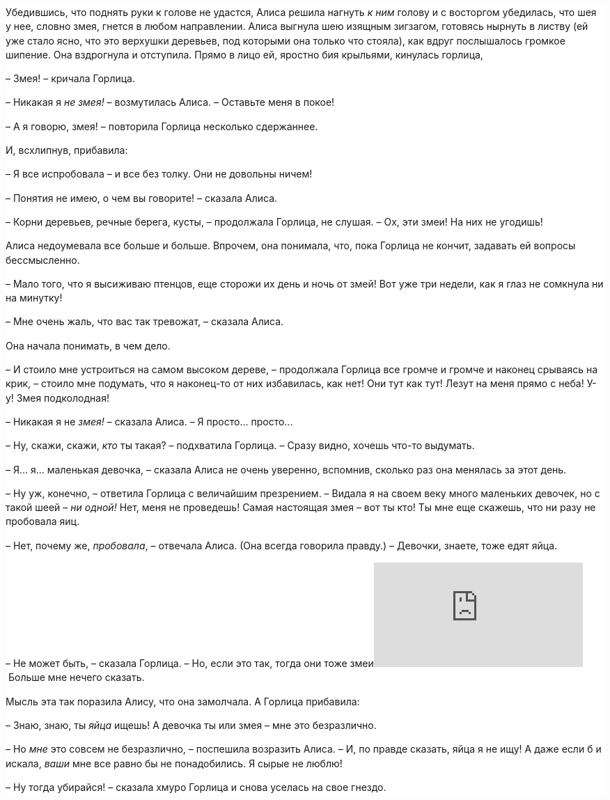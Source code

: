 Убедившись, что поднять руки к голове не удастся, Алиса решила нагнуть _к ним_ голову и с восторгом убедилась, что шея у нее, словно змея, гнется в любом направлении. Алиса выгнула шею изящным зигзагом, готовясь нырнуть в листву (ей уже стало ясно, что это верхушки деревьев, под которыми она только что стояла), как вдруг послышалось громкое шипение. Она вздрогнула и отступила. Прямо в лицо ей, яростно бия крыльями, кинулась горлица,

– Змея! – кричала Горлица.

– Никакая я _не змея!_ – возмутилась Алиса. – Оставьте меня в покое!

– А я говорю, змея! – повторила Горлица несколько сдержаннее.

И, всхлипнув, прибавила:

– Я все испробовала – и все без толку. Они не довольны ничем!

– Понятия не имею, о чем вы говорите! – сказала Алиса.

– Корни деревьев, речные берега, кусты, – продолжала Горлица, не слушая. – Ох, эти змеи! На них не угодишь!

Алиса недоумевала все больше и больше. Впрочем, она понимала, что, пока Горлица не кончит, задавать ей вопросы бессмысленно.

– Мало того, что я высиживаю птенцов, еще сторожи их день и ночь от змей! Вот уже три недели, как я глаз не сомкнула ни на минутку!

– Мне очень жаль, что вас так тревожат, – сказала Алиса.

Она начала понимать, в чем дело.

– И стоило мне устроиться на самом высоком дереве, – продолжала Горлица все громче и громче и наконец срываясь на крик, – стоило мне подумать, что я наконец-то от них избавилась, как нет! Они тут как тут! Лезут на меня прямо с неба! У-у! Змея подколодная!

– Никакая я не _змея!_ – сказала Алиса. – Я просто... просто...

– Ну, скажи, скажи, _кто_ ты такая? – подхватила Горлица. – Сразу видно, хочешь что-то выдумать.

– Я... я... маленькая девочка, – сказала Алиса не очень уверенно, вспомнив, сколько раз она менялась за этот день.

– Ну уж, конечно, – ответила Горлица с величайшим презрением. – Видала я на своем веку много маленьких девочек, но с такой шеей – _ни одной!_ Нет, меня не проведешь! Самая настоящая змея – вот ты кто! Ты мне еще скажешь, что ни разу не пробовала яиц.

– Нет, почему же, _пробовала_, – отвечала Алиса. (Она всегда говорила правду.) – Девочки, знаете, тоже едят яйца.

– Не может быть, – сказала Горлица. – Но, если это так, тогда они тоже змеи![37](https://wysotsky.com/0011/1049-01.htm#fn_037 "Нина Демурова") Больше мне нечего сказать.

Мысль эта так поразила Алису, что она замолчала. А Горлица прибавила:

– Знаю, знаю, ты _яйца_ ищешь! А девочка ты или змея – мне это безразлично.

– Но _мне_ это совсем не безразлично, – поспешила возразить Алиса. – И, по правде сказать, яйца я не ищу! А даже если б и искала, _ваши_ мне все равно бы не понадобились. Я сырые не люблю!

– Ну тогда убирайся! – сказала хмуро Горлица и снова уселась на свое гнездо.
